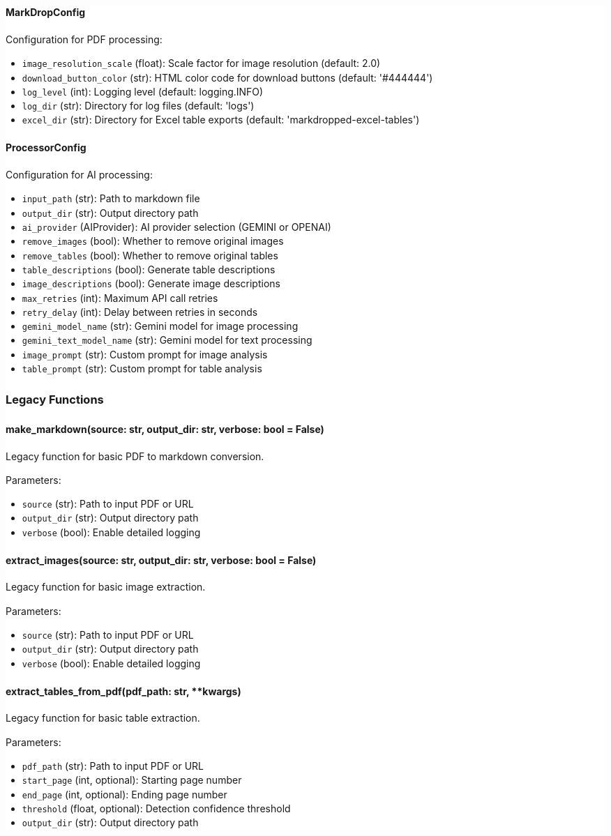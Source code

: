 #### MarkDropConfig
Configuration for PDF processing:
- `image_resolution_scale` (float): Scale factor for image resolution (default: 2.0)
- `download_button_color` (str): HTML color code for download buttons (default: '#444444')
- `log_level` (int): Logging level (default: logging.INFO)
- `log_dir` (str): Directory for log files (default: 'logs')
- `excel_dir` (str): Directory for Excel table exports (default: 'markdropped-excel-tables')

#### ProcessorConfig
Configuration for AI processing:
- `input_path` (str): Path to markdown file
- `output_dir` (str): Output directory path
- `ai_provider` (AIProvider): AI provider selection (GEMINI or OPENAI)
- `remove_images` (bool): Whether to remove original images
- `remove_tables` (bool): Whether to remove original tables
- `table_descriptions` (bool): Generate table descriptions
- `image_descriptions` (bool): Generate image descriptions
- `max_retries` (int): Maximum API call retries
- `retry_delay` (int): Delay between retries in seconds
- `gemini_model_name` (str): Gemini model for image processing
- `gemini_text_model_name` (str): Gemini model for text processing
- `image_prompt` (str): Custom prompt for image analysis
- `table_prompt` (str): Custom prompt for table analysis

### Legacy Functions

#### make_markdown(source: str, output_dir: str, verbose: bool = False)
Legacy function for basic PDF to markdown conversion.

Parameters:
- `source` (str): Path to input PDF or URL
- `output_dir` (str): Output directory path
- `verbose` (bool): Enable detailed logging

#### extract_images(source: str, output_dir: str, verbose: bool = False)
Legacy function for basic image extraction.

Parameters:
- `source` (str): Path to input PDF or URL
- `output_dir` (str): Output directory path
- `verbose` (bool): Enable detailed logging

#### extract_tables_from_pdf(pdf_path: str, **kwargs)
Legacy function for basic table extraction.

Parameters:
- `pdf_path` (str): Path to input PDF or URL
- `start_page` (int, optional): Starting page number
- `end_page` (int, optional): Ending page number
- `threshold` (float, optional): Detection confidence threshold
- `output_dir` (str): Output directory path
